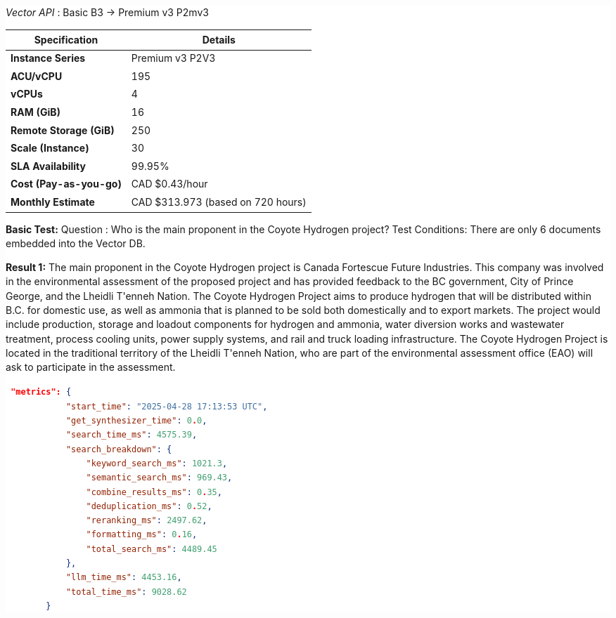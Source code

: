 *Vector API* : Basic B3 -> Premium v3 P2mv3

| Specification               | Details                           |
|-----------------------------|-----------------------------------|
| **Instance Series**         | Premium v3 P2V3                   |
| **ACU/vCPU**                | 195                               |
| **vCPUs**                   | 4                                 |
| **RAM (GiB)**               | 16                                |
| **Remote Storage (GiB)**    | 250                               |
| **Scale (Instance)**        | 30                                |
| **SLA Availability**        | 99.95%                            |
| **Cost (Pay-as-you-go)**    | CAD $0.43/hour                    |
| **Monthly Estimate**        | CAD $313.973 (based on 720 hours) |

**Basic Test:**
Question : Who is the main proponent in the Coyote Hydrogen project?
Test Conditions: There are only 6 documents embedded into the Vector DB.

**Result 1:**
The main proponent in the Coyote Hydrogen project is Canada Fortescue Future Industries. This company was involved in the environmental assessment of the proposed project and has provided feedback to the BC government, City of Prince George, and the Lheidli T'enneh Nation. The Coyote Hydrogen Project aims to produce hydrogen that will be distributed within B.C. for domestic use, as well as ammonia that is planned to be sold both domestically and to export markets. The project would include production, storage and loadout components for hydrogen and ammonia, water diversion works and wastewater treatment, process cooling units, power supply systems, and rail and truck loading infrastructure. The Coyote Hydrogen Project is located in the traditional territory of the Lheidli T'enneh Nation, who are part of the environmental assessment office (EAO) will ask to participate in the assessment.

```json
 "metrics": {
            "start_time": "2025-04-28 17:13:53 UTC",
            "get_synthesizer_time": 0.0,
            "search_time_ms": 4575.39,
            "search_breakdown": {
                "keyword_search_ms": 1021.3,
                "semantic_search_ms": 969.43,
                "combine_results_ms": 0.35,
                "deduplication_ms": 0.52,
                "reranking_ms": 2497.62,
                "formatting_ms": 0.16,
                "total_search_ms": 4489.45
            },
            "llm_time_ms": 4453.16,
            "total_time_ms": 9028.62
        }
```
